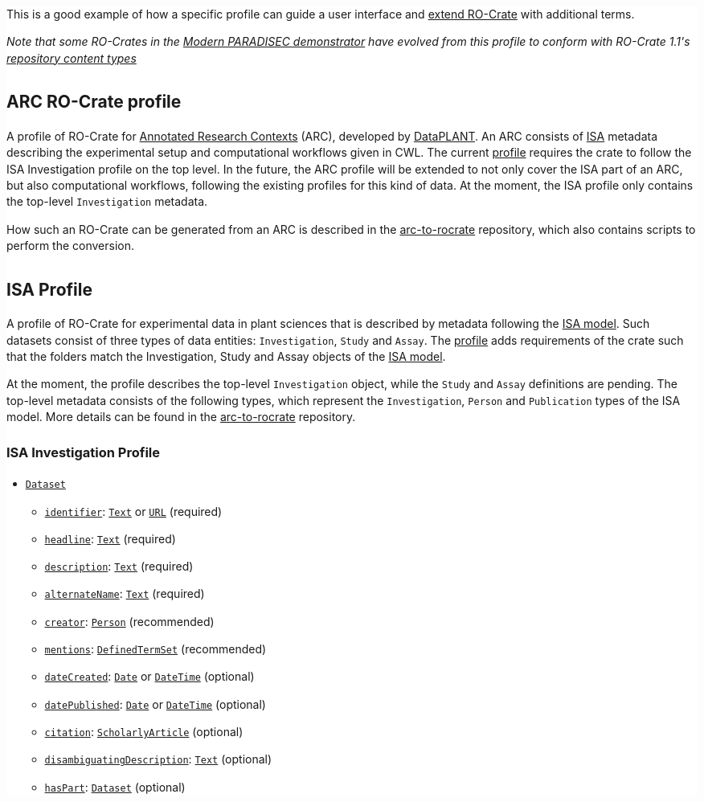 This is a good example of how a specific profile can guide a user interface and [extend RO-Crate](1.1/appendix/jsonld.html#extending-ro-crate) with additional terms.

_Note that some RO-Crates in the [Modern PARADISEC demonstrator](https://mod.paradisec.org.au/) have evolved from this profile to conform with RO-Crate 1.1's [repository content types](1.1/provenance.html#digital-library-and-repository-content)_

## ARC RO-Crate profile

A profile of RO-Crate for [Annotated Research Contexts](https://nfdi4plants.org/content/learn-more/annotated-research-context.html) (ARC), developed by [DataPLANT](https://nfdi4plants.org/).
An ARC consists of [ISA](https://isa-specs.readthedocs.io/en/latest/isamodel.html) metadata describing the experimental setup and computational workflows given in CWL.
The current [profile](https://github.com/nfdi4plants/ARC-specification/blob/main/ARC%20specification.md#appendix-conversion-of-arcs-to-ro-crates) requires the crate to follow the ISA Investigation profile on the top level.
In the future, the ARC profile will be extended to not only cover the ISA part of an ARC, but also computational workflows, following the existing profiles for this kind of data.
At the moment, the ISA profile only contains the top-level `Investigation` metadata.

How such an RO-Crate can be generated from an ARC is described in the [arc-to-rocrate](https://github.com/nfdi4plants/arc-to-rocrate) repository, which also contains scripts to perform the conversion.

## ISA Profile

A profile of RO-Crate for experimental data in plant sciences that is described by metadata following the [ISA model](https://isa-specs.readthedocs.io/en/latest/isamodel.html).
Such datasets consist of three types of data entities: `Investigation`, `Study` and `Assay`.
The [profile](https://github.com/nfdi4plants/arc-to-rocrate/blob/main/profiles/investigation.md) adds requirements of the crate such that the folders match the Investigation, Study and Assay objects of the [ISA model](https://isa-specs.readthedocs.io/en/latest/isamodel.html).

At the moment, the profile describes the top-level `Investigation` object, while the `Study` and `Assay` definitions are pending.
The top-level metadata consists of the following types, which represent the `Investigation`, `Person` and `Publication` types of the ISA model. More details can be found in the [arc-to-rocrate](https://github.com/nfdi4plants/arc-to-rocrate) repository.

### ISA Investigation Profile

- [`Dataset`](http://schema.org/dataset)
  - [`identifier`](http://schema.org/identifier): [`Text`](https://schema.org/Text) or [`URL`](https://schema.org/URL) (required)
  - [`headline`](http://schema.org/headline): [`Text`](https://schema.org/Text) (required)
  - [`description`](http://schema.org/description): [`Text`](https://schema.org/Text) (required)
  - [`alternateName`](https://schema.org/alternateName): [`Text`](https://schema.org/Text) (required)

  - [`creator`](http://schema.org/creator): [`Person`](https://schema.org/Person) (recommended)
  - [`mentions`](http://schema.org/mentions): [`DefinedTermSet`](https://schema.org/DefinedTermSet) (recommended)

  - [`dateCreated`](http://schema.org/dateCreated): [`Date`](https://schema.org/Date) or [`DateTime`](https://schema.org/DateTime) (optional)
  - [`datePublished`](http://schema.org/datePublished): [`Date`](https://schema.org/Date) or [`DateTime`](https://schema.org/DateTime) (optional)
  - [`citation`](http://schema.org/citation): [`ScholarlyArticle`](https://schema.org/ScholarlyArticle) (optional)
  - [`disambiguatingDescription`](http://schema.org/disambiguatingDescription): [`Text`](https://schema.org/Text) (optional)
  - [`hasPart`](http://schema.org/hasPart): [`Dataset`](http://schema.org/dataset) (optional)
